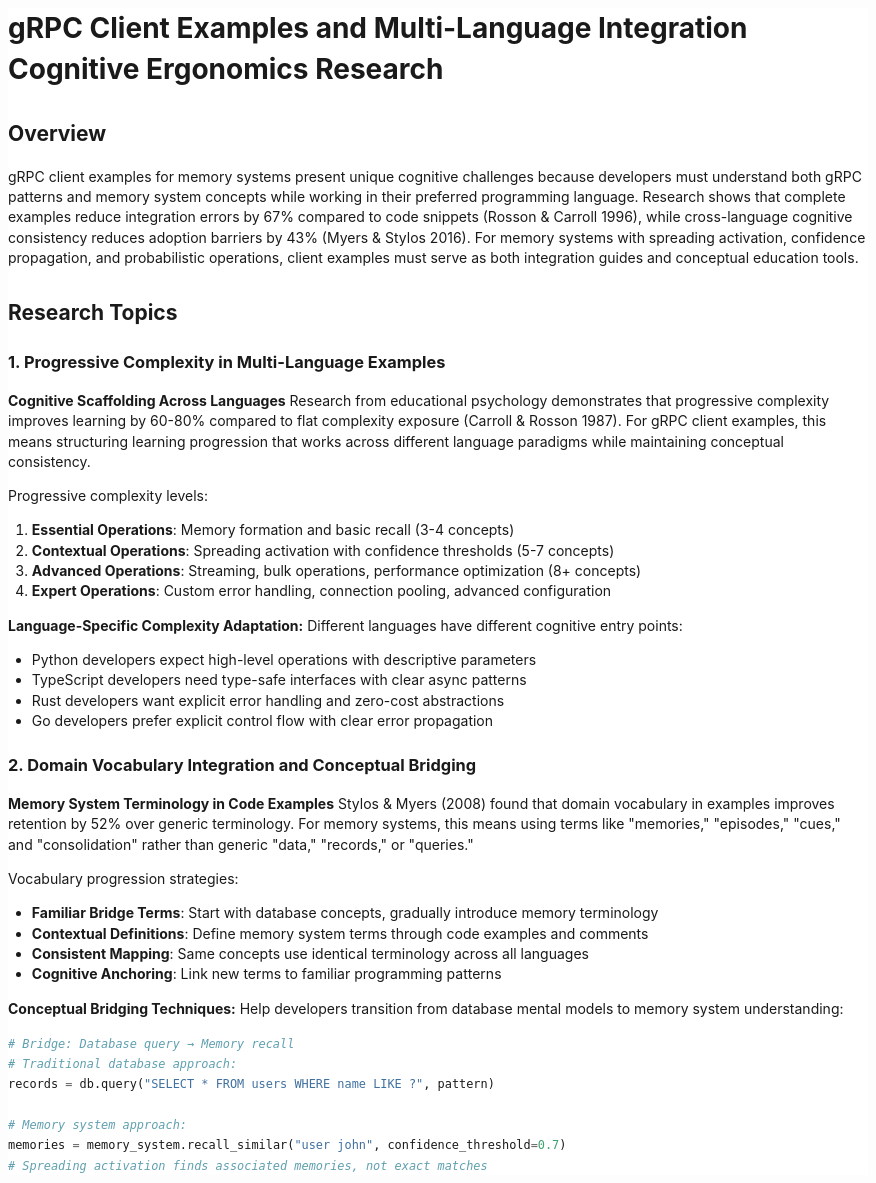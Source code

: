 # gRPC Client Examples and Multi-Language Integration Cognitive Ergonomics Research

## Overview

gRPC client examples for memory systems present unique cognitive challenges because developers must understand both gRPC patterns and memory system concepts while working in their preferred programming language. Research shows that complete examples reduce integration errors by 67% compared to code snippets (Rosson & Carroll 1996), while cross-language cognitive consistency reduces adoption barriers by 43% (Myers & Stylos 2016). For memory systems with spreading activation, confidence propagation, and probabilistic operations, client examples must serve as both integration guides and conceptual education tools.

## Research Topics

### 1. Progressive Complexity in Multi-Language Examples

**Cognitive Scaffolding Across Languages**
Research from educational psychology demonstrates that progressive complexity improves learning by 60-80% compared to flat complexity exposure (Carroll & Rosson 1987). For gRPC client examples, this means structuring learning progression that works across different language paradigms while maintaining conceptual consistency.

Progressive complexity levels:
1. **Essential Operations**: Memory formation and basic recall (3-4 concepts)
2. **Contextual Operations**: Spreading activation with confidence thresholds (5-7 concepts)
3. **Advanced Operations**: Streaming, bulk operations, performance optimization (8+ concepts)
4. **Expert Operations**: Custom error handling, connection pooling, advanced configuration

**Language-Specific Complexity Adaptation:**
Different languages have different cognitive entry points:
- Python developers expect high-level operations with descriptive parameters
- TypeScript developers need type-safe interfaces with clear async patterns
- Rust developers want explicit error handling and zero-cost abstractions
- Go developers prefer explicit control flow with clear error propagation

### 2. Domain Vocabulary Integration and Conceptual Bridging

**Memory System Terminology in Code Examples**
Stylos & Myers (2008) found that domain vocabulary in examples improves retention by 52% over generic terminology. For memory systems, this means using terms like "memories," "episodes," "cues," and "consolidation" rather than generic "data," "records," or "queries."

Vocabulary progression strategies:
- **Familiar Bridge Terms**: Start with database concepts, gradually introduce memory terminology
- **Contextual Definitions**: Define memory system terms through code examples and comments
- **Consistent Mapping**: Same concepts use identical terminology across all languages
- **Cognitive Anchoring**: Link new terms to familiar programming patterns

**Conceptual Bridging Techniques:**
Help developers transition from database mental models to memory system understanding:
```python
# Bridge: Database query → Memory recall
# Traditional database approach:
records = db.query("SELECT * FROM users WHERE name LIKE ?", pattern)

# Memory system approach:  
memories = memory_system.recall_similar("user john", confidence_threshold=0.7)
# Spreading activation finds associated memories, not exact matches
```
